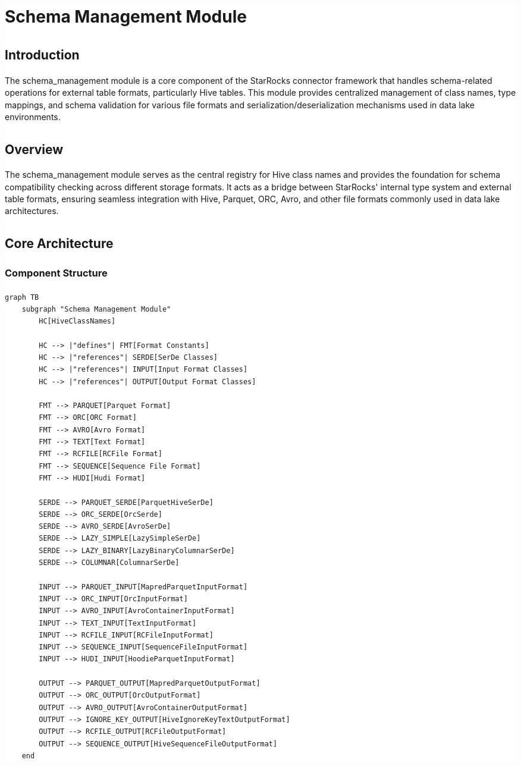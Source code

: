 # Schema Management Module

## Introduction

The schema_management module is a core component of the StarRocks connector framework that handles schema-related operations for external table formats, particularly Hive tables. This module provides centralized management of class names, type mappings, and schema validation for various file formats and serialization/deserialization mechanisms used in data lake environments.

## Overview

The schema_management module serves as the central registry for Hive class names and provides the foundation for schema compatibility checking across different storage formats. It acts as a bridge between StarRocks' internal type system and external table formats, ensuring seamless integration with Hive, Parquet, ORC, Avro, and other file formats commonly used in data lake architectures.

## Core Architecture

### Component Structure

```mermaid
graph TB
    subgraph "Schema Management Module"
        HC[HiveClassNames]
        
        HC --> |"defines"| FMT[Format Constants]
        HC --> |"references"| SERDE[SerDe Classes]
        HC --> |"references"| INPUT[Input Format Classes]
        HC --> |"references"| OUTPUT[Output Format Classes]
        
        FMT --> PARQUET[Parquet Format]
        FMT --> ORC[ORC Format]
        FMT --> AVRO[Avro Format]
        FMT --> TEXT[Text Format]
        FMT --> RCFILE[RCFile Format]
        FMT --> SEQUENCE[Sequence File Format]
        FMT --> HUDI[Hudi Format]
        
        SERDE --> PARQUET_SERDE[ParquetHiveSerDe]
        SERDE --> ORC_SERDE[OrcSerde]
        SERDE --> AVRO_SERDE[AvroSerDe]
        SERDE --> LAZY_SIMPLE[LazySimpleSerDe]
        SERDE --> LAZY_BINARY[LazyBinaryColumnarSerDe]
        SERDE --> COLUMNAR[ColumnarSerDe]
        
        INPUT --> PARQUET_INPUT[MapredParquetInputFormat]
        INPUT --> ORC_INPUT[OrcInputFormat]
        INPUT --> AVRO_INPUT[AvroContainerInputFormat]
        INPUT --> TEXT_INPUT[TextInputFormat]
        INPUT --> RCFILE_INPUT[RCFileInputFormat]
        INPUT --> SEQUENCE_INPUT[SequenceFileInputFormat]
        INPUT --> HUDI_INPUT[HoodieParquetInputFormat]
        
        OUTPUT --> PARQUET_OUTPUT[MapredParquetOutputFormat]
        OUTPUT --> ORC_OUTPUT[OrcOutputFormat]
        OUTPUT --> AVRO_OUTPUT[AvroContainerOutputFormat]
        OUTPUT --> IGNORE_KEY_OUTPUT[HiveIgnoreKeyTextOutputFormat]
        OUTPUT --> RCFILE_OUTPUT[RCFileOutputFormat]
        OUTPUT --> SEQUENCE_OUTPUT[HiveSequenceFileOutputFormat]
    end
```
